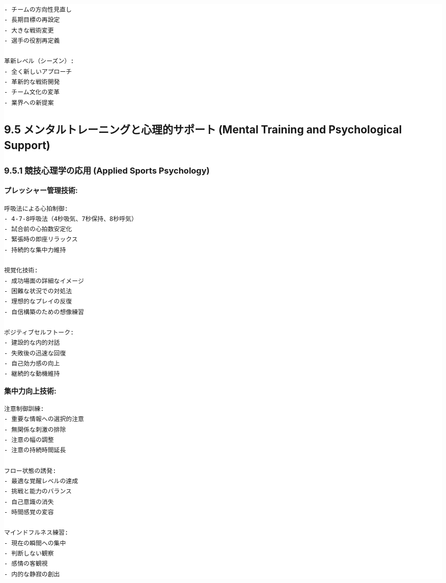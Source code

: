 ```
- チームの方向性見直し
- 長期目標の再設定
- 大きな戦術変更
- 選手の役割再定義

革新レベル（シーズン）:
- 全く新しいアプローチ
- 革新的な戦術開発
- チーム文化の変革
- 業界への新提案
```

## 9.5 メンタルトレーニングと心理的サポート (Mental Training and Psychological Support)

### 9.5.1 競技心理学の応用 (Applied Sports Psychology)

**プレッシャー管理技術:**
```
呼吸法による心拍制御:
- 4-7-8呼吸法（4秒吸気、7秒保持、8秒呼気）
- 試合前の心拍数安定化
- 緊張時の即座リラックス
- 持続的な集中力維持

視覚化技術:
- 成功場面の詳細なイメージ
- 困難な状況での対処法
- 理想的なプレイの反復
- 自信構築のための想像練習

ポジティブセルフトーク:
- 建設的な内的対話
- 失敗後の迅速な回復
- 自己効力感の向上
- 継続的な動機維持
```

**集中力向上技術:**
```
注意制御訓練:
- 重要な情報への選択的注意
- 無関係な刺激の排除
- 注意の幅の調整
- 注意の持続時間延長

フロー状態の誘発:
- 最適な覚醒レベルの達成
- 挑戦と能力のバランス
- 自己意識の消失
- 時間感覚の変容

マインドフルネス練習:
- 現在の瞬間への集中
- 判断しない観察
- 感情の客観視
- 内的な静寂の創出
```
